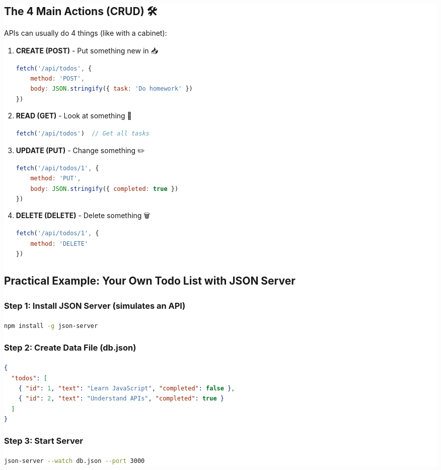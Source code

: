 ## The 4 Main Actions (CRUD) 🛠️

APIs can usually do 4 things (like with a cabinet):

1. **CREATE (POST)** - Put something new in 📥
   ```javascript
   fetch('/api/todos', {
       method: 'POST',
       body: JSON.stringify({ task: 'Do homework' })
   })
   ```

2. **READ (GET)** - Look at something 👀
   ```javascript
   fetch('/api/todos')  // Get all tasks
   ```

3. **UPDATE (PUT)** - Change something ✏️
   ```javascript
   fetch('/api/todos/1', {
       method: 'PUT',
       body: JSON.stringify({ completed: true })
   })
   ```

4. **DELETE (DELETE)** - Delete something 🗑️
   ```javascript
   fetch('/api/todos/1', {
       method: 'DELETE'
   })
   ```

## Practical Example: Your Own Todo List with JSON Server

### Step 1: Install JSON Server (simulates an API)
```bash
npm install -g json-server
```

### Step 2: Create Data File (db.json)
```json
{
  "todos": [
    { "id": 1, "text": "Learn JavaScript", "completed": false },
    { "id": 2, "text": "Understand APIs", "completed": true }
  ]
}
```

### Step 3: Start Server
```bash
json-server --watch db.json --port 3000
```
